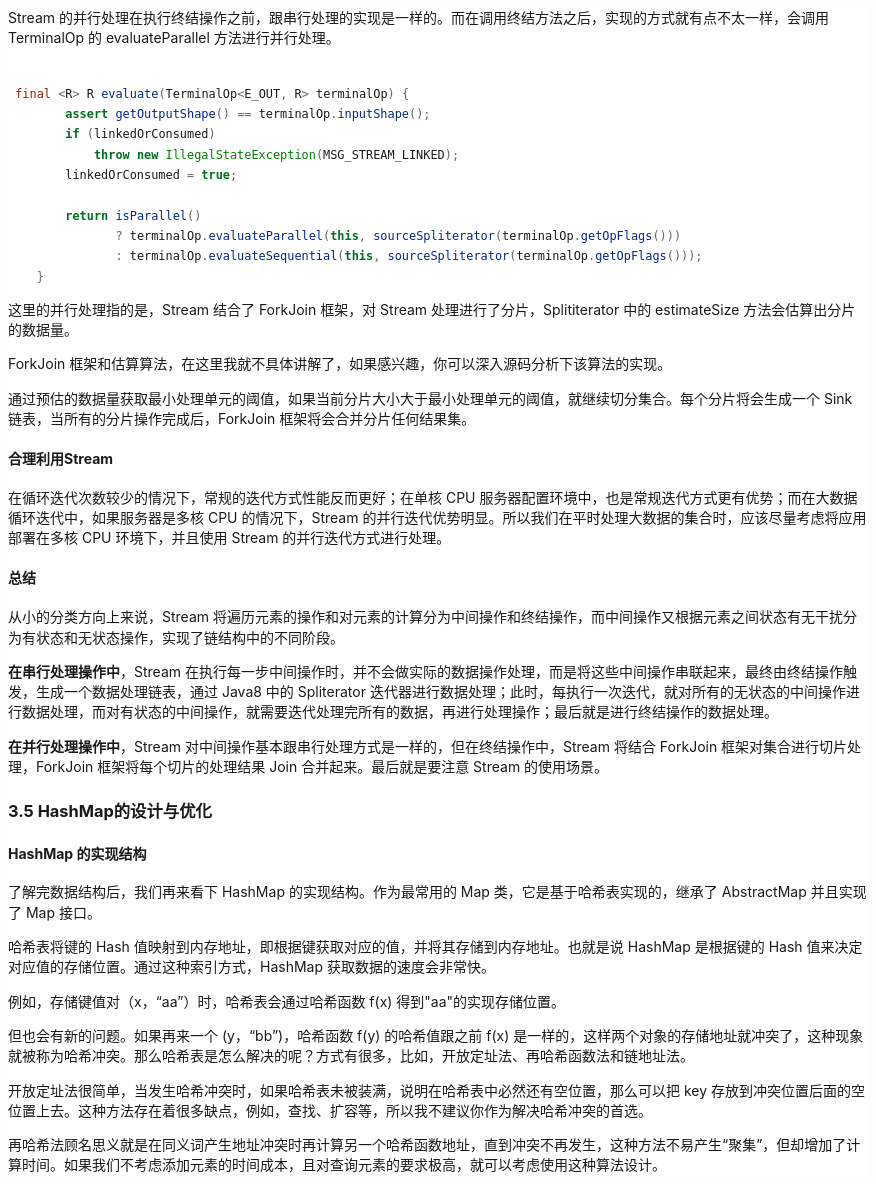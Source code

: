 Stream 的并行处理在执行终结操作之前，跟串行处理的实现是一样的。而在调用终结方法之后，实现的方式就有点不太一样，会调用 TerminalOp 的 evaluateParallel 方法进行并行处理。

```java

 final <R> R evaluate(TerminalOp<E_OUT, R> terminalOp) {
        assert getOutputShape() == terminalOp.inputShape();
        if (linkedOrConsumed)
            throw new IllegalStateException(MSG_STREAM_LINKED);
        linkedOrConsumed = true;

        return isParallel()
               ? terminalOp.evaluateParallel(this, sourceSpliterator(terminalOp.getOpFlags()))
               : terminalOp.evaluateSequential(this, sourceSpliterator(terminalOp.getOpFlags()));
    }
```

这里的并行处理指的是，Stream 结合了 ForkJoin 框架，对 Stream 处理进行了分片，Splititerator 中的 estimateSize 方法会估算出分片的数据量。

ForkJoin 框架和估算算法，在这里我就不具体讲解了，如果感兴趣，你可以深入源码分析下该算法的实现。

通过预估的数据量获取最小处理单元的阈值，如果当前分片大小大于最小处理单元的阈值，就继续切分集合。每个分片将会生成一个 Sink 链表，当所有的分片操作完成后，ForkJoin 框架将会合并分片任何结果集。

#### 合理利用Stream

在循环迭代次数较少的情况下，常规的迭代方式性能反而更好；在单核 CPU 服务器配置环境中，也是常规迭代方式更有优势；而在大数据循环迭代中，如果服务器是多核 CPU 的情况下，Stream 的并行迭代优势明显。所以我们在平时处理大数据的集合时，应该尽量考虑将应用部署在多核 CPU 环境下，并且使用 Stream 的并行迭代方式进行处理。

#### 总结

从小的分类方向上来说，Stream 将遍历元素的操作和对元素的计算分为中间操作和终结操作，而中间操作又根据元素之间状态有无干扰分为有状态和无状态操作，实现了链结构中的不同阶段。

**在串行处理操作中**，Stream 在执行每一步中间操作时，并不会做实际的数据操作处理，而是将这些中间操作串联起来，最终由终结操作触发，生成一个数据处理链表，通过 Java8 中的 Spliterator 迭代器进行数据处理；此时，每执行一次迭代，就对所有的无状态的中间操作进行数据处理，而对有状态的中间操作，就需要迭代处理完所有的数据，再进行处理操作；最后就是进行终结操作的数据处理。

**在并行处理操作中**，Stream 对中间操作基本跟串行处理方式是一样的，但在终结操作中，Stream 将结合 ForkJoin 框架对集合进行切片处理，ForkJoin 框架将每个切片的处理结果 Join 合并起来。最后就是要注意 Stream 的使用场景。



### 3.5 HashMap的设计与优化

#### HashMap 的实现结构

了解完数据结构后，我们再来看下 HashMap 的实现结构。作为最常用的 Map 类，它是基于哈希表实现的，继承了 AbstractMap 并且实现了 Map 接口。

哈希表将键的 Hash 值映射到内存地址，即根据键获取对应的值，并将其存储到内存地址。也就是说 HashMap 是根据键的 Hash 值来决定对应值的存储位置。通过这种索引方式，HashMap 获取数据的速度会非常快。

例如，存储键值对（x，“aa”）时，哈希表会通过哈希函数 f(x) 得到"aa"的实现存储位置。

但也会有新的问题。如果再来一个 (y，“bb”)，哈希函数 f(y) 的哈希值跟之前 f(x) 是一样的，这样两个对象的存储地址就冲突了，这种现象就被称为哈希冲突。那么哈希表是怎么解决的呢？方式有很多，比如，开放定址法、再哈希函数法和链地址法。

开放定址法很简单，当发生哈希冲突时，如果哈希表未被装满，说明在哈希表中必然还有空位置，那么可以把 key 存放到冲突位置后面的空位置上去。这种方法存在着很多缺点，例如，查找、扩容等，所以我不建议你作为解决哈希冲突的首选。

再哈希法顾名思义就是在同义词产生地址冲突时再计算另一个哈希函数地址，直到冲突不再发生，这种方法不易产生“聚集”，但却增加了计算时间。如果我们不考虑添加元素的时间成本，且对查询元素的要求极高，就可以考虑使用这种算法设计。
